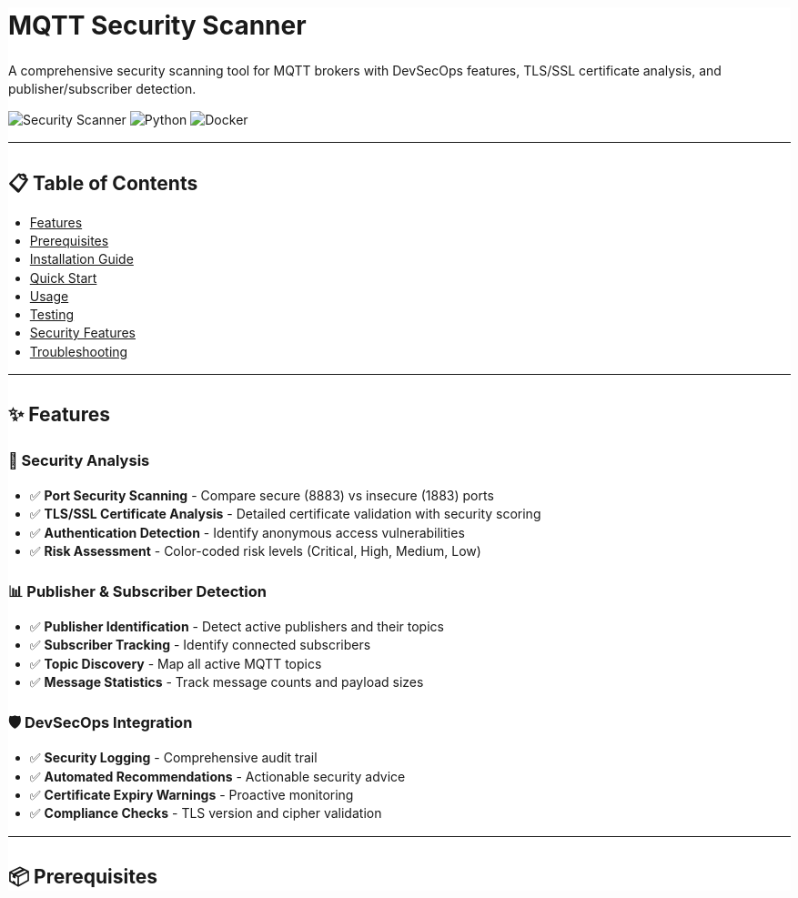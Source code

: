 # MQTT Security Scanner

A comprehensive security scanning tool for MQTT brokers with DevSecOps features, TLS/SSL certificate analysis, and publisher/subscriber detection.

![Security Scanner](https://img.shields.io/badge/MQTT-Security%20Scanner-blue)
![Python](https://img.shields.io/badge/Python-3.8+-green)
![Docker](https://img.shields.io/badge/Docker-Required-blue)

---

## 📋 Table of Contents

- [Features](#features)
- [Prerequisites](#prerequisites)
- [Installation Guide](#installation-guide)
- [Quick Start](#quick-start)
- [Usage](#usage)
- [Testing](#testing)
- [Security Features](#security-features)
- [Troubleshooting](#troubleshooting)

---

## ✨ Features

### 🔐 Security Analysis
- ✅ **Port Security Scanning** - Compare secure (8883) vs insecure (1883) ports
- ✅ **TLS/SSL Certificate Analysis** - Detailed certificate validation with security scoring
- ✅ **Authentication Detection** - Identify anonymous access vulnerabilities
- ✅ **Risk Assessment** - Color-coded risk levels (Critical, High, Medium, Low)

### 📊 Publisher & Subscriber Detection
- ✅ **Publisher Identification** - Detect active publishers and their topics
- ✅ **Subscriber Tracking** - Identify connected subscribers
- ✅ **Topic Discovery** - Map all active MQTT topics
- ✅ **Message Statistics** - Track message counts and payload sizes

### 🛡️ DevSecOps Integration
- ✅ **Security Logging** - Comprehensive audit trail
- ✅ **Automated Recommendations** - Actionable security advice
- ✅ **Certificate Expiry Warnings** - Proactive monitoring
- ✅ **Compliance Checks** - TLS version and cipher validation

---

## 📦 Prerequisites
